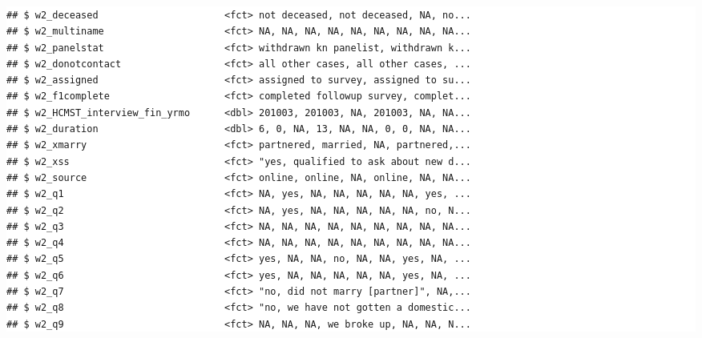     ## $ w2_deceased                      <fct> not deceased, not deceased, NA, no...
    ## $ w2_multiname                     <fct> NA, NA, NA, NA, NA, NA, NA, NA, NA...
    ## $ w2_panelstat                     <fct> withdrawn kn panelist, withdrawn k...
    ## $ w2_donotcontact                  <fct> all other cases, all other cases, ...
    ## $ w2_assigned                      <fct> assigned to survey, assigned to su...
    ## $ w2_f1complete                    <fct> completed followup survey, complet...
    ## $ w2_HCMST_interview_fin_yrmo      <dbl> 201003, 201003, NA, 201003, NA, NA...
    ## $ w2_duration                      <dbl> 6, 0, NA, 13, NA, NA, 0, 0, NA, NA...
    ## $ w2_xmarry                        <fct> partnered, married, NA, partnered,...
    ## $ w2_xss                           <fct> "yes, qualified to ask about new d...
    ## $ w2_source                        <fct> online, online, NA, online, NA, NA...
    ## $ w2_q1                            <fct> NA, yes, NA, NA, NA, NA, NA, yes, ...
    ## $ w2_q2                            <fct> NA, yes, NA, NA, NA, NA, NA, no, N...
    ## $ w2_q3                            <fct> NA, NA, NA, NA, NA, NA, NA, NA, NA...
    ## $ w2_q4                            <fct> NA, NA, NA, NA, NA, NA, NA, NA, NA...
    ## $ w2_q5                            <fct> yes, NA, NA, no, NA, NA, yes, NA, ...
    ## $ w2_q6                            <fct> yes, NA, NA, NA, NA, NA, yes, NA, ...
    ## $ w2_q7                            <fct> "no, did not marry [partner]", NA,...
    ## $ w2_q8                            <fct> "no, we have not gotten a domestic...
    ## $ w2_q9                            <fct> NA, NA, NA, we broke up, NA, NA, N...